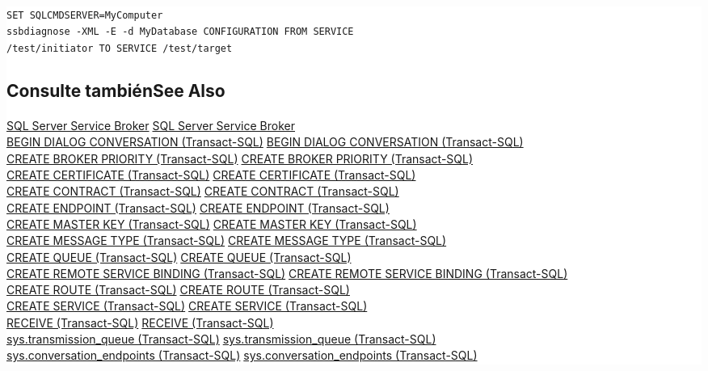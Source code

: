 ```  
SET SQLCMDSERVER=MyComputer  
ssbdiagnose -XML -E -d MyDatabase CONFIGURATION FROM SERVICE   
/test/initiator TO SERVICE /test/target  
```  
  
## <a name="see-also"></a><span data-ttu-id="ed729-362">Consulte también</span><span class="sxs-lookup"><span data-stu-id="ed729-362">See Also</span></span>  
 <span data-ttu-id="ed729-363">[SQL Server Service Broker](../../database-engine/configure-windows/sql-server-service-broker.md) </span><span class="sxs-lookup"><span data-stu-id="ed729-363">[SQL Server Service Broker](../../database-engine/configure-windows/sql-server-service-broker.md) </span></span>  
 <span data-ttu-id="ed729-364">[BEGIN DIALOG CONVERSATION &#40;Transact-SQL&#41;](/sql/t-sql/statements/begin-dialog-conversation-transact-sql) </span><span class="sxs-lookup"><span data-stu-id="ed729-364">[BEGIN DIALOG CONVERSATION &#40;Transact-SQL&#41;](/sql/t-sql/statements/begin-dialog-conversation-transact-sql) </span></span>  
 <span data-ttu-id="ed729-365">[CREATE BROKER PRIORITY &#40;Transact-SQL&#41;](/sql/t-sql/statements/create-broker-priority-transact-sql) </span><span class="sxs-lookup"><span data-stu-id="ed729-365">[CREATE BROKER PRIORITY &#40;Transact-SQL&#41;](/sql/t-sql/statements/create-broker-priority-transact-sql) </span></span>  
 <span data-ttu-id="ed729-366">[CREATE CERTIFICATE &#40;Transact-SQL&#41;](/sql/t-sql/statements/create-certificate-transact-sql) </span><span class="sxs-lookup"><span data-stu-id="ed729-366">[CREATE CERTIFICATE &#40;Transact-SQL&#41;](/sql/t-sql/statements/create-certificate-transact-sql) </span></span>  
 <span data-ttu-id="ed729-367">[CREATE CONTRACT &#40;Transact-SQL&#41;](/sql/t-sql/statements/create-contract-transact-sql) </span><span class="sxs-lookup"><span data-stu-id="ed729-367">[CREATE CONTRACT &#40;Transact-SQL&#41;](/sql/t-sql/statements/create-contract-transact-sql) </span></span>  
 <span data-ttu-id="ed729-368">[CREATE ENDPOINT &#40;Transact-SQL&#41;](/sql/t-sql/statements/create-endpoint-transact-sql) </span><span class="sxs-lookup"><span data-stu-id="ed729-368">[CREATE ENDPOINT &#40;Transact-SQL&#41;](/sql/t-sql/statements/create-endpoint-transact-sql) </span></span>  
 <span data-ttu-id="ed729-369">[CREATE MASTER KEY &#40;Transact-SQL&#41;](/sql/t-sql/statements/create-master-key-transact-sql) </span><span class="sxs-lookup"><span data-stu-id="ed729-369">[CREATE MASTER KEY &#40;Transact-SQL&#41;](/sql/t-sql/statements/create-master-key-transact-sql) </span></span>  
 <span data-ttu-id="ed729-370">[CREATE MESSAGE TYPE &#40;Transact-SQL&#41;](/sql/t-sql/statements/create-message-type-transact-sql) </span><span class="sxs-lookup"><span data-stu-id="ed729-370">[CREATE MESSAGE TYPE &#40;Transact-SQL&#41;](/sql/t-sql/statements/create-message-type-transact-sql) </span></span>  
 <span data-ttu-id="ed729-371">[CREATE QUEUE &#40;Transact-SQL&#41;](/sql/t-sql/statements/create-queue-transact-sql) </span><span class="sxs-lookup"><span data-stu-id="ed729-371">[CREATE QUEUE &#40;Transact-SQL&#41;](/sql/t-sql/statements/create-queue-transact-sql) </span></span>  
 <span data-ttu-id="ed729-372">[CREATE REMOTE SERVICE BINDING &#40;Transact-SQL&#41;](/sql/t-sql/statements/create-remote-service-binding-transact-sql) </span><span class="sxs-lookup"><span data-stu-id="ed729-372">[CREATE REMOTE SERVICE BINDING &#40;Transact-SQL&#41;](/sql/t-sql/statements/create-remote-service-binding-transact-sql) </span></span>  
 <span data-ttu-id="ed729-373">[CREATE ROUTE &#40;Transact-SQL&#41;](/sql/t-sql/statements/create-route-transact-sql) </span><span class="sxs-lookup"><span data-stu-id="ed729-373">[CREATE ROUTE &#40;Transact-SQL&#41;](/sql/t-sql/statements/create-route-transact-sql) </span></span>  
 <span data-ttu-id="ed729-374">[CREATE SERVICE &#40;Transact-SQL&#41;](/sql/t-sql/statements/create-service-transact-sql) </span><span class="sxs-lookup"><span data-stu-id="ed729-374">[CREATE SERVICE &#40;Transact-SQL&#41;](/sql/t-sql/statements/create-service-transact-sql) </span></span>  
 <span data-ttu-id="ed729-375">[RECEIVE &#40;Transact-SQL&#41;](/sql/t-sql/statements/receive-transact-sql) </span><span class="sxs-lookup"><span data-stu-id="ed729-375">[RECEIVE &#40;Transact-SQL&#41;](/sql/t-sql/statements/receive-transact-sql) </span></span>  
 <span data-ttu-id="ed729-376">[sys.transmission_queue &#40;Transact-SQL&#41;](/sql/relational-databases/system-catalog-views/sys-transmission-queue-transact-sql) </span><span class="sxs-lookup"><span data-stu-id="ed729-376">[sys.transmission_queue &#40;Transact-SQL&#41;](/sql/relational-databases/system-catalog-views/sys-transmission-queue-transact-sql) </span></span>  
 <span data-ttu-id="ed729-377">[sys.conversation_endpoints &#40;Transact-SQL&#41;](/sql/relational-databases/system-catalog-views/sys-conversation-endpoints-transact-sql) </span><span class="sxs-lookup"><span data-stu-id="ed729-377">[sys.conversation_endpoints &#40;Transact-SQL&#41;](/sql/relational-databases/system-catalog-views/sys-conversation-endpoints-transact-sql) </span></span>  